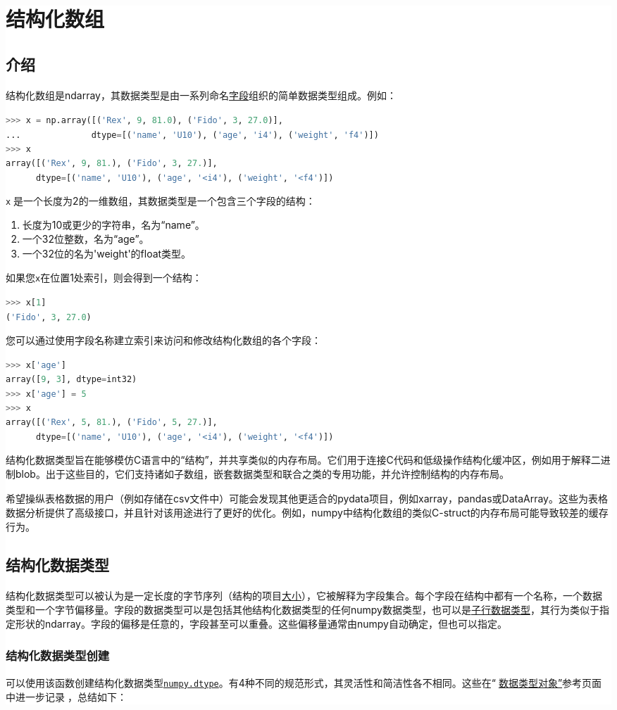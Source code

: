 # 结构化数组

## 介绍

结构化数组是ndarray，其数据类型是由一系列命名[字段](https://numpy.org/devdocs/glossary.html#term-field)组织的简单数据类型组成。例如：

``` python
>>> x = np.array([('Rex', 9, 81.0), ('Fido', 3, 27.0)],
...              dtype=[('name', 'U10'), ('age', 'i4'), ('weight', 'f4')])
>>> x
array([('Rex', 9, 81.), ('Fido', 3, 27.)],
      dtype=[('name', 'U10'), ('age', '<i4'), ('weight', '<f4')])
```

``x`` 是一个长度为2的一维数组，其数据类型是一个包含三个字段的结构：

1. 长度为10或更少的字符串，名为“name”。
2. 一个32位整数，名为“age”。
3. 一个32位的名为'weight'的float类型。

如果您``x``在位置1处索引，则会得到一个结构：

``` python
>>> x[1]
('Fido', 3, 27.0)
```

您可以通过使用字段名称建立索引来访问和修改结构化数组的各个字段：

``` python
>>> x['age']
array([9, 3], dtype=int32)
>>> x['age'] = 5
>>> x
array([('Rex', 5, 81.), ('Fido', 5, 27.)],
      dtype=[('name', 'U10'), ('age', '<i4'), ('weight', '<f4')])
```

结构化数据类型旨在能够模仿C语言中的“结构”，并共享类似的内存布局。它们用于连接C代码和低级操作结构化缓冲区，例如用于解释二进制blob。出于这些目的，它们支持诸如子数组，嵌套数据类型和联合之类的专用功能，并允许控制结构的内存布局。

希望操纵表格数据的用户（例如存储在csv文件中）可能会发现其他更适合的pydata项目，例如xarray，pandas或DataArray。这些为表格数据分析提供了高级接口，并且针对该用途进行了更好的优化。例如，numpy中结构化数组的类似C-struct的内存布局可能导致较差的缓存行为。

## 结构化数据类型

结构化数据类型可以被认为是一定长度的字节序列（结构的项目[大小](https://numpy.org/devdocs/glossary.html#term-itemsize)），它被解释为字段集合。每个字段在结构中都有一个名称，一个数据类型和一个字节偏移量。字段的数据类型可以是包括其他结构化数据类型的任何numpy数据类型，也可以是[子行数据类型](https://numpy.org/devdocs/glossary.html#term-subarray-data-type)，其行为类似于指定形状的ndarray。字段的偏移是任意的，字段甚至可以重叠。这些偏移量通常由numpy自动确定，但也可以指定。

### 结构化数据类型创建

可以使用该函数创建结构化数据类型[``numpy.dtype``](https://numpy.org/devdocs/reference/generated/numpy.dtype.html#numpy.dtype)。有4种不同的规范形式，其灵活性和简洁性各不相同。这些在“ [数据类型对象”](https://numpy.org/devdocs/reference/arrays.dtypes.html#arrays-dtypes-constructing)参考页面中进一步记录
 ，总结如下：
